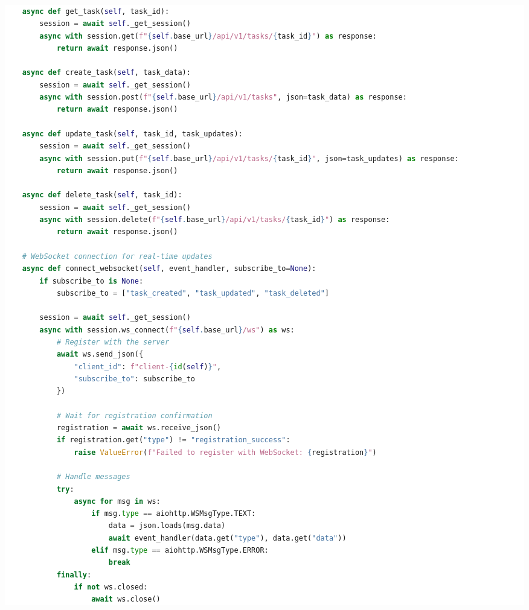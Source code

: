 ```python
    async def get_task(self, task_id):
        session = await self._get_session()
        async with session.get(f"{self.base_url}/api/v1/tasks/{task_id}") as response:
            return await response.json()
    
    async def create_task(self, task_data):
        session = await self._get_session()
        async with session.post(f"{self.base_url}/api/v1/tasks", json=task_data) as response:
            return await response.json()
    
    async def update_task(self, task_id, task_updates):
        session = await self._get_session()
        async with session.put(f"{self.base_url}/api/v1/tasks/{task_id}", json=task_updates) as response:
            return await response.json()
    
    async def delete_task(self, task_id):
        session = await self._get_session()
        async with session.delete(f"{self.base_url}/api/v1/tasks/{task_id}") as response:
            return await response.json()
    
    # WebSocket connection for real-time updates
    async def connect_websocket(self, event_handler, subscribe_to=None):
        if subscribe_to is None:
            subscribe_to = ["task_created", "task_updated", "task_deleted"]
        
        session = await self._get_session()
        async with session.ws_connect(f"{self.base_url}/ws") as ws:
            # Register with the server
            await ws.send_json({
                "client_id": f"client-{id(self)}",
                "subscribe_to": subscribe_to
            })
            
            # Wait for registration confirmation
            registration = await ws.receive_json()
            if registration.get("type") != "registration_success":
                raise ValueError(f"Failed to register with WebSocket: {registration}")
            
            # Handle messages
            try:
                async for msg in ws:
                    if msg.type == aiohttp.WSMsgType.TEXT:
                        data = json.loads(msg.data)
                        await event_handler(data.get("type"), data.get("data"))
                    elif msg.type == aiohttp.WSMsgType.ERROR:
                        break
            finally:
                if not ws.closed:
                    await ws.close()
```
